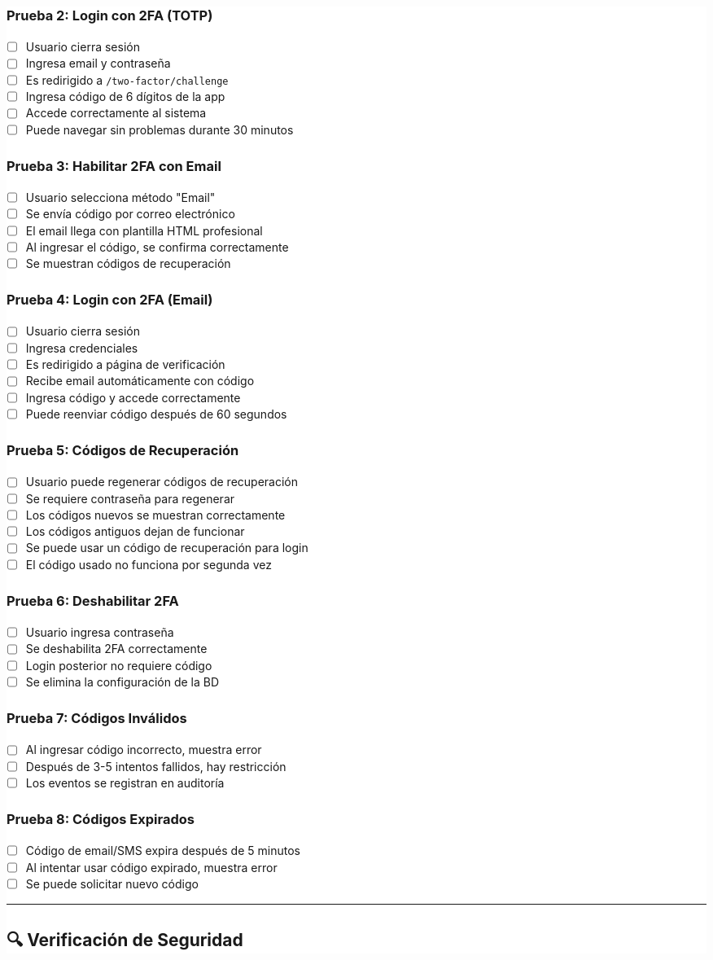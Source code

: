 ### Prueba 2: Login con 2FA (TOTP)
- [ ] Usuario cierra sesión
- [ ] Ingresa email y contraseña
- [ ] Es redirigido a `/two-factor/challenge`
- [ ] Ingresa código de 6 dígitos de la app
- [ ] Accede correctamente al sistema
- [ ] Puede navegar sin problemas durante 30 minutos

### Prueba 3: Habilitar 2FA con Email
- [ ] Usuario selecciona método "Email"
- [ ] Se envía código por correo electrónico
- [ ] El email llega con plantilla HTML profesional
- [ ] Al ingresar el código, se confirma correctamente
- [ ] Se muestran códigos de recuperación

### Prueba 4: Login con 2FA (Email)
- [ ] Usuario cierra sesión
- [ ] Ingresa credenciales
- [ ] Es redirigido a página de verificación
- [ ] Recibe email automáticamente con código
- [ ] Ingresa código y accede correctamente
- [ ] Puede reenviar código después de 60 segundos

### Prueba 5: Códigos de Recuperación
- [ ] Usuario puede regenerar códigos de recuperación
- [ ] Se requiere contraseña para regenerar
- [ ] Los códigos nuevos se muestran correctamente
- [ ] Los códigos antiguos dejan de funcionar
- [ ] Se puede usar un código de recuperación para login
- [ ] El código usado no funciona por segunda vez

### Prueba 6: Deshabilitar 2FA
- [ ] Usuario ingresa contraseña
- [ ] Se deshabilita 2FA correctamente
- [ ] Login posterior no requiere código
- [ ] Se elimina la configuración de la BD

### Prueba 7: Códigos Inválidos
- [ ] Al ingresar código incorrecto, muestra error
- [ ] Después de 3-5 intentos fallidos, hay restricción
- [ ] Los eventos se registran en auditoría

### Prueba 8: Códigos Expirados
- [ ] Código de email/SMS expira después de 5 minutos
- [ ] Al intentar usar código expirado, muestra error
- [ ] Se puede solicitar nuevo código

---

## 🔍 Verificación de Seguridad
